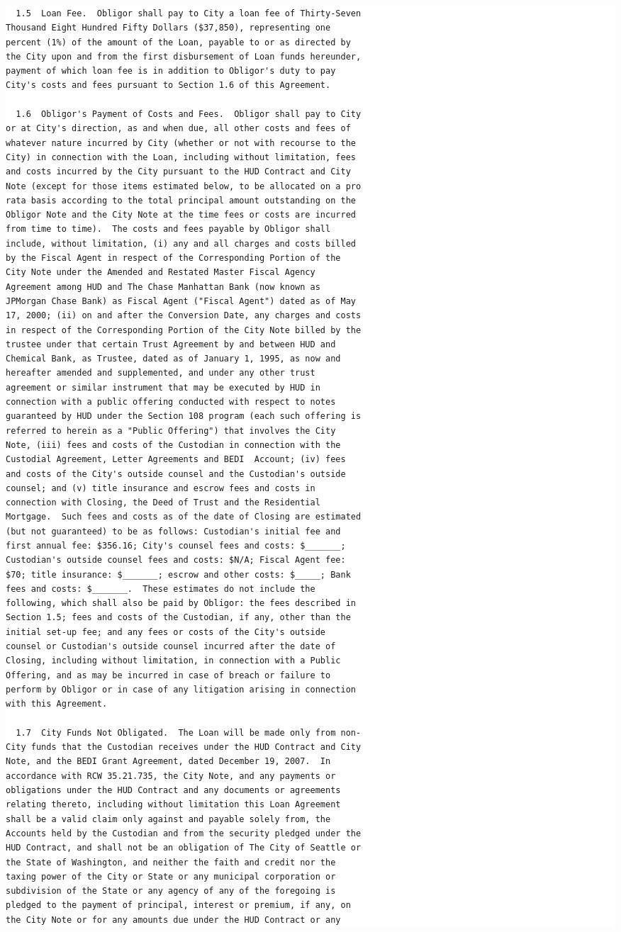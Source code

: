       1.5  Loan Fee.  Obligor shall pay to City a loan fee of Thirty-Seven  
    Thousand Eight Hundred Fifty Dollars ($37,850), representing one  
    percent (1%) of the amount of the Loan, payable to or as directed by  
    the City upon and from the first disbursement of Loan funds hereunder,  
    payment of which loan fee is in addition to Obligor's duty to pay  
    City's costs and fees pursuant to Section 1.6 of this Agreement.  
  
      1.6  Obligor's Payment of Costs and Fees.  Obligor shall pay to City  
    or at City's direction, as and when due, all other costs and fees of  
    whatever nature incurred by City (whether or not with recourse to the  
    City) in connection with the Loan, including without limitation, fees  
    and costs incurred by the City pursuant to the HUD Contract and City  
    Note (except for those items estimated below, to be allocated on a pro  
    rata basis according to the total principal amount outstanding on the  
    Obligor Note and the City Note at the time fees or costs are incurred  
    from time to time).  The costs and fees payable by Obligor shall  
    include, without limitation, (i) any and all charges and costs billed  
    by the Fiscal Agent in respect of the Corresponding Portion of the  
    City Note under the Amended and Restated Master Fiscal Agency  
    Agreement among HUD and The Chase Manhattan Bank (now known as  
    JPMorgan Chase Bank) as Fiscal Agent ("Fiscal Agent") dated as of May  
    17, 2000; (ii) on and after the Conversion Date, any charges and costs  
    in respect of the Corresponding Portion of the City Note billed by the  
    trustee under that certain Trust Agreement by and between HUD and  
    Chemical Bank, as Trustee, dated as of January 1, 1995, as now and  
    hereafter amended and supplemented, and under any other trust  
    agreement or similar instrument that may be executed by HUD in  
    connection with a public offering conducted with respect to notes  
    guaranteed by HUD under the Section 108 program (each such offering is  
    referred to herein as a "Public Offering") that involves the City  
    Note, (iii) fees and costs of the Custodian in connection with the  
    Custodial Agreement, Letter Agreements and BEDI  Account; (iv) fees  
    and costs of the City's outside counsel and the Custodian's outside  
    counsel; and (v) title insurance and escrow fees and costs in  
    connection with Closing, the Deed of Trust and the Residential  
    Mortgage.  Such fees and costs as of the date of Closing are estimated  
    (but not guaranteed) to be as follows: Custodian's initial fee and  
    first annual fee: $356.16; City's counsel fees and costs: $_______;  
    Custodian's outside counsel fees and costs: $N/A; Fiscal Agent fee:  
    $70; title insurance: $_______; escrow and other costs: $_____; Bank  
    fees and costs: $_______.  These estimates do not include the  
    following, which shall also be paid by Obligor: the fees described in  
    Section 1.5; fees and costs of the Custodian, if any, other than the  
    initial set-up fee; and any fees or costs of the City's outside  
    counsel or Custodian's outside counsel incurred after the date of  
    Closing, including without limitation, in connection with a Public  
    Offering, and as may be incurred in case of breach or failure to  
    perform by Obligor or in case of any litigation arising in connection  
    with this Agreement.  
  
      1.7  City Funds Not Obligated.  The Loan will be made only from non-  
    City funds that the Custodian receives under the HUD Contract and City  
    Note, and the BEDI Grant Agreement, dated December 19, 2007.  In  
    accordance with RCW 35.21.735, the City Note, and any payments or  
    obligations under the HUD Contract and any documents or agreements  
    relating thereto, including without limitation this Loan Agreement  
    shall be a valid claim only against and payable solely from, the  
    Accounts held by the Custodian and from the security pledged under the  
    HUD Contract, and shall not be an obligation of The City of Seattle or  
    the State of Washington, and neither the faith and credit nor the  
    taxing power of the City or State or any municipal corporation or  
    subdivision of the State or any agency of any of the foregoing is  
    pledged to the payment of principal, interest or premium, if any, on  
    the City Note or for any amounts due under the HUD Contract or any  